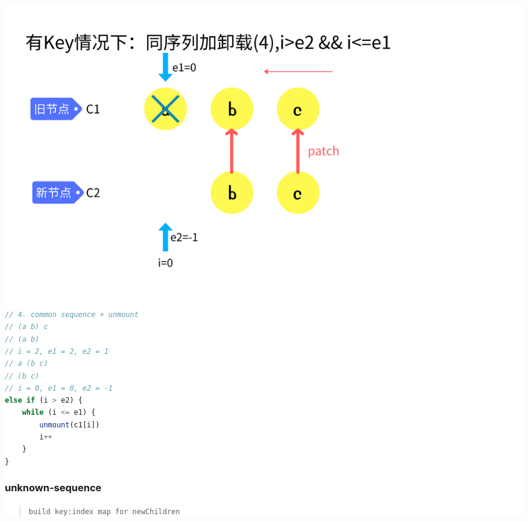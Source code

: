 ![](./img/diff-6.58f193d3.png)

```js
// 4. common sequence + unmount
// (a b) c
// (a b)
// i = 2, e1 = 2, e2 = 1
// a (b c)
// (b c)
// i = 0, e1 = 0, e2 = -1
else if (i > e2) {
    while (i <= e1) {
        unmount(c1[i])
        i++
    }
}
```

### unknown-sequence

> `build key:index map for newChildren`
